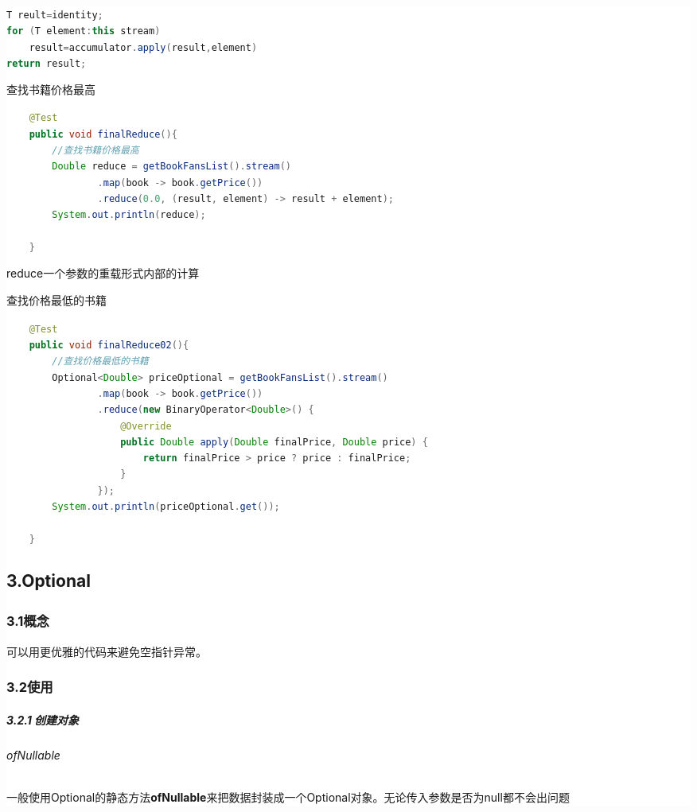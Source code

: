 ```Java
T reult=identity;
for (T element:this stream)
    result=accumulator.apply(result,element)
return result;
```

查找书籍价格最高

```java
    @Test
    public void finalReduce(){
        //查找书籍价格最高
        Double reduce = getBookFansList().stream()
                .map(book -> book.getPrice())
                .reduce(0.0, (result, element) -> result + element);
        System.out.println(reduce);

    }
```

reduce一个参数的重载形式内部的计算

查找价格最低的书籍

```java
    @Test
    public void finalReduce02(){
        //查找价格最低的书籍
        Optional<Double> priceOptional = getBookFansList().stream()
                .map(book -> book.getPrice())
                .reduce(new BinaryOperator<Double>() {
                    @Override
                    public Double apply(Double finalPrice, Double price) {
                        return finalPrice > price ? price : finalPrice;
                    }
                });
        System.out.println(priceOptional.get());

    }
```

## 3.Optional

### 3.1概念

可以用更优雅的代码来避免空指针异常。

### 3.2使用

##### 3.2.1 创建对象

###### ofNullable

一般使用Optional的静态方法**ofNullable**来把数据封装成一个Optional对象。无论传入参数是否为null都不会出问题
